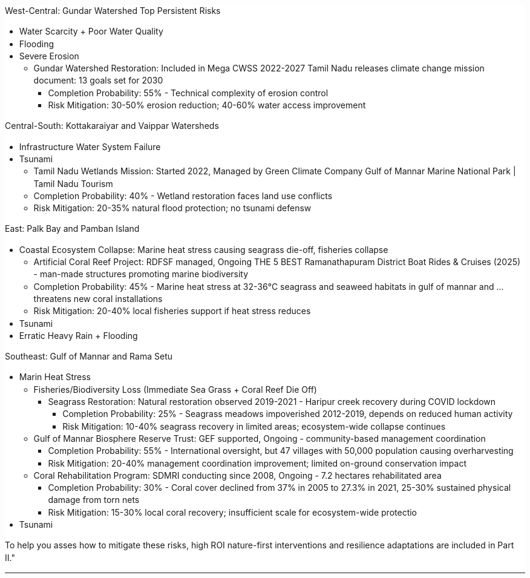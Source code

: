 West-Central: Gundar Watershed
Top Persistent Risks
* Water Scarcity + Poor Water Quality 
* Flooding
* Severe Erosion
    * Gundar Watershed Restoration: Included in Mega CWSS 2022-2027 Tamil Nadu releases climate change mission document: 13 goals set for 2030
        * Completion Probability: 55% - Technical complexity of erosion control
        * Risk Mitigation: 30-50% erosion reduction; 40-60% water access improvement

Central-South: Kottakaraiyar and Vaippar Watersheds
* Infrastructure Water System Failure
* Tsunami 
    * Tamil Nadu Wetlands Mission: Started 2022, Managed by Green Climate Company Gulf of Mannar Marine National Park | Tamil Nadu Tourism
    * Completion Probability: 40% - Wetland restoration faces land use conflicts
    * Risk Mitigation: 20-35% natural flood protection; no tsunami defensw

East: Palk Bay and Pamban Island
* Coastal Ecosystem Collapse: Marine heat stress causing seagrass die-off, fisheries collapse
    * Artificial Coral Reef Project: RDFSF managed, Ongoing THE 5 BEST Ramanathapuram District Boat Rides & Cruises (2025) - man-made structures promoting marine biodiversity
    * Completion Probability: 45% - Marine heat stress at 32-36°C seagrass and seaweed habitats in gulf of mannar and ... threatens new coral installations
    * Risk Mitigation: 20-40% local fisheries support if heat stress reduces
* Tsunami 
* Erratic Heavy Rain + Flooding 

Southeast: Gulf of Mannar and Rama Setu
* Marin Heat Stress
    * Fisheries/Biodiversity Loss (Immediate Sea Grass + Coral Reef Die Off)
        * Seagrass Restoration: Natural restoration observed 2019-2021 - Haripur creek recovery during COVID lockdown
            * Completion Probability: 25% - Seagrass meadows impoverished 2012-2019, depends on reduced human activity
            * Risk Mitigation: 10-40% seagrass recovery in limited areas; ecosystem-wide collapse continues
    * Gulf of Mannar Biosphere Reserve Trust: GEF supported, Ongoing - community-based management coordination
        * Completion Probability: 55% - International oversight, but 47 villages with 50,000 population causing overharvesting
        * Risk Mitigation: 20-40% management coordination improvement; limited on-ground conservation impact
    * Coral Rehabilitation Program: SDMRI conducting since 2008, Ongoing - 7.2 hectares rehabilitated area
        * Completion Probability: 30% - Coral cover declined from 37% in 2005 to 27.3% in 2021, 25-30% sustained physical damage from torn nets
        * Risk Mitigation: 15-30% local coral recovery; insufficient scale for ecosystem-wide protectio
* Tsunami 

To help you asses how to mitigate these risks, high ROI nature-first interventions and resilience adaptations are included in Part II."

_____
